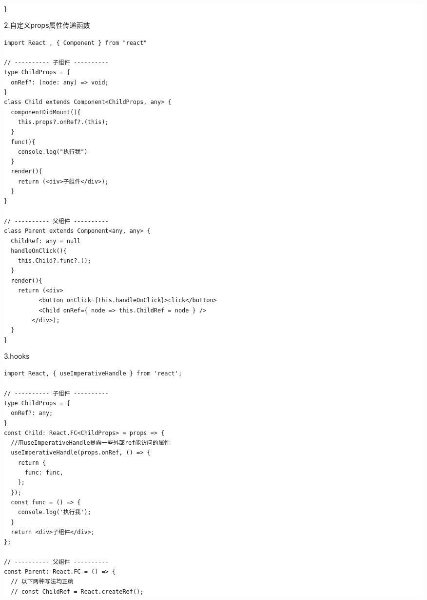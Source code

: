 ```react
}
```

2.自定义props属性传递函数

```react
import React , { Component } from "react"

// ---------- 子组件 ----------
type ChildProps = {
  onRef?: (node: any) => void;
}
class Child extends Component<ChildProps, any> {
  componentDidMount(){
    this.props?.onRef?.(this);
  }
  func(){
    console.log("执行我")
  }
  render(){
    return (<div>子组件</div>);
  }
}

// ---------- 父组件 ----------
class Parent extends Component<any, any> {
  ChildRef: any = null
  handleOnClick(){
    this.Child?.func?.();
  }
  render(){
    return (<div>
	      <button onClick={this.handleOnClick}>click</button>
	      <Child onRef={ node => this.ChildRef = node } />
	    </div>);
  }
}
```

3.hooks

```react
import React, { useImperativeHandle } from 'react';

// ---------- 子组件 ----------
type ChildProps = {
  onRef?: any;
}
const Child: React.FC<ChildProps> = props => {
  //用useImperativeHandle暴露一些外部ref能访问的属性
  useImperativeHandle(props.onRef, () => {
    return {
      func: func,
    };
  });
  const func = () => {
    console.log('执行我');
  }
  return <div>子组件</div>;
};

// ---------- 父组件 ----------
const Parent: React.FC = () => {
  // 以下两种写法均正确
  // const ChildRef = React.createRef();
```